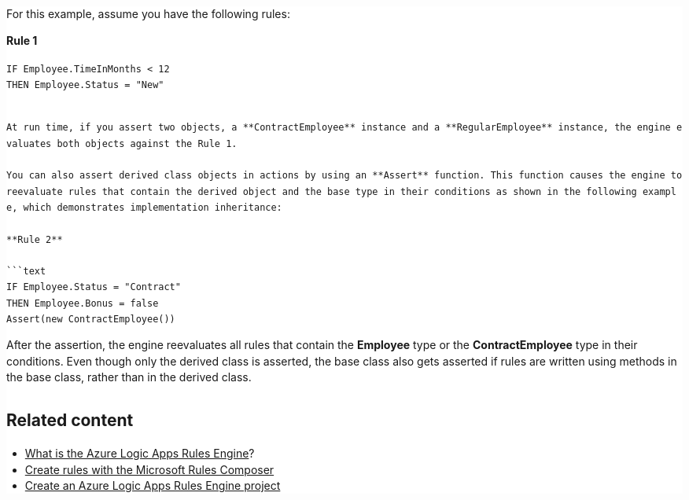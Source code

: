 For this example, assume you have the following rules:

**Rule 1**

```text
IF Employee.TimeInMonths < 12
THEN Employee.Status = "New"
```

```

At run time, if you assert two objects, a **ContractEmployee** instance and a **RegularEmployee** instance, the engine evaluates both objects against the Rule 1.

You can also assert derived class objects in actions by using an **Assert** function. This function causes the engine to reevaluate rules that contain the derived object and the base type in their conditions as shown in the following example, which demonstrates implementation inheritance:

**Rule 2**

```text
IF Employee.Status = "Contract"
THEN Employee.Bonus = false
Assert(new ContractEmployee())
```

After the assertion, the engine reevaluates all rules that contain the **Employee** type or the **ContractEmployee** type in their conditions. Even though only the derived class is asserted, the base class also gets asserted if rules are written using methods in the base class, rather than in the derived class.

## Related content

- [What is the Azure Logic Apps Rules Engine](rules-engine-overview.md)?
- [Create rules with the Microsoft Rules Composer](create-rules.md)
- [Create an Azure Logic Apps Rules Engine project](create-rules-engine-project.md)
